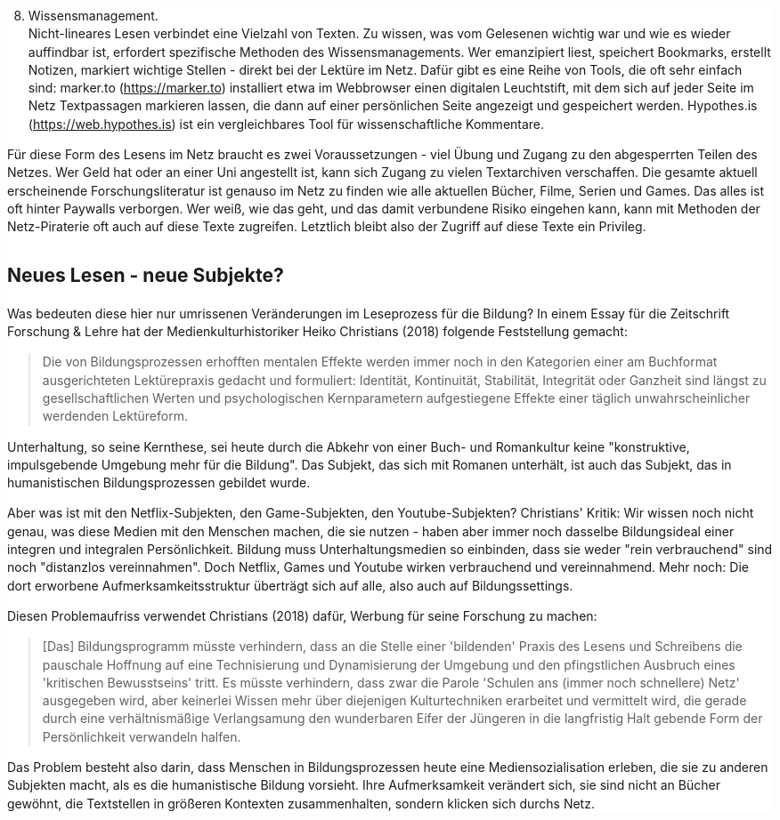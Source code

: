 8. Wissensmanagement.  
Nicht-lineares Lesen verbindet eine Vielzahl von Texten. Zu wissen, was vom Gelesenen wichtig war und wie es wieder auffindbar ist, erfordert spezifische Methoden des Wissensmanagements. Wer emanzipiert liest, speichert Bookmarks, erstellt Notizen, markiert wichtige Stellen - direkt bei der Lektüre im Netz. Dafür gibt es eine Reihe von Tools, die oft sehr einfach sind: marker.to (https://marker.to) installiert etwa im Webbrowser einen digitalen Leuchtstift, mit dem sich auf jeder Seite im Netz Textpassagen markieren lassen, die dann auf einer persönlichen Seite angezeigt und gespeichert werden. Hypothes.is (https://web.hypothes.is) ist ein vergleichbares Tool für wissenschaftliche Kommentare.

Für diese Form des Lesens im Netz braucht es zwei Voraussetzungen - viel Übung und Zugang zu den abgesperrten Teilen des Netzes. Wer Geld hat oder an einer Uni angestellt ist, kann sich Zugang zu vielen Textarchiven verschaffen. Die gesamte aktuell erscheinende Forschungsliteratur ist genauso im Netz zu finden wie alle aktuellen Bücher, Filme, Serien und Games. Das alles ist oft hinter Paywalls verborgen. Wer weiß, wie das geht, und das damit verbundene Risiko eingehen kann, kann mit Methoden der Netz-Piraterie oft auch auf diese Texte zugreifen. Letztlich bleibt also der Zugriff auf diese Texte ein Privileg.

## Neues Lesen - neue Subjekte?

Was bedeuten diese hier nur umrissenen Veränderungen im Leseprozess für die Bildung? In einem Essay für die Zeitschrift Forschung & Lehre hat der Medienkulturhistoriker Heiko Christians (2018) folgende Feststellung gemacht:

> Die von Bildungsprozessen erhofften mentalen Effekte werden immer noch in den Kategorien einer am Buchformat ausgerichteten Lektürepraxis gedacht und formuliert: Identität, Kontinuität, Stabilität, Integrität oder Ganzheit sind längst zu gesellschaftlichen Werten und psychologischen Kernparametern aufgestiegene Effekte einer täglich unwahrscheinlicher werdenden Lektüreform.

Unterhaltung, so seine Kernthese, sei heute durch die Abkehr von einer Buch- und Romankultur keine "konstruktive, impulsgebende Umgebung mehr für die Bildung". Das Subjekt, das sich mit Romanen unterhält, ist auch das Subjekt, das in humanistischen Bildungsprozessen gebildet wurde.

Aber was ist mit den Netflix-Subjekten, den Game-Subjekten, den Youtube-Subjekten? Christians' Kritik: Wir wissen noch nicht genau, was diese Medien mit den Menschen machen, die sie nutzen - haben aber immer noch dasselbe Bildungsideal einer integren und integralen Persönlichkeit. Bildung muss Unterhaltungsmedien so einbinden, dass sie weder "rein verbrauchend" sind noch "distanzlos vereinnahmen". Doch Netflix, Games und Youtube wirken verbrauchend und vereinnahmend. Mehr noch: Die dort erworbene Aufmerksamkeitsstruktur überträgt sich auf alle, also auch auf Bildungssettings.

Diesen Problemaufriss verwendet Christians (2018) dafür, Werbung für seine Forschung zu machen:

> [Das] Bildungsprogramm müsste verhindern, dass an die Stelle einer 'bildenden' Praxis des Lesens und Schreibens die pauschale Hoffnung auf eine Technisierung und Dynamisierung der Umgebung und den pfingstlichen Ausbruch eines 'kritischen Bewusstseins' tritt. Es müsste verhindern, dass zwar die Parole 'Schulen ans (immer noch schnellere) Netz' ausgegeben wird, aber keinerlei Wissen mehr über diejenigen Kulturtechniken erarbeitet und vermittelt wird, die gerade durch eine verhältnismäßige Verlangsamung den wunderbaren Eifer der Jüngeren in die langfristig Halt gebende Form der Persönlichkeit verwandeln halfen.

Das Problem besteht also darin, dass Menschen in Bildungsprozessen heute eine Mediensozialisation erleben, die sie zu anderen Subjekten macht, als es die humanistische Bildung vorsieht. Ihre Aufmerksamkeit verändert sich, sie sind nicht an Bücher gewöhnt, die Textstellen in größeren Kontexten zusammenhalten, sondern klicken sich durchs Netz.

